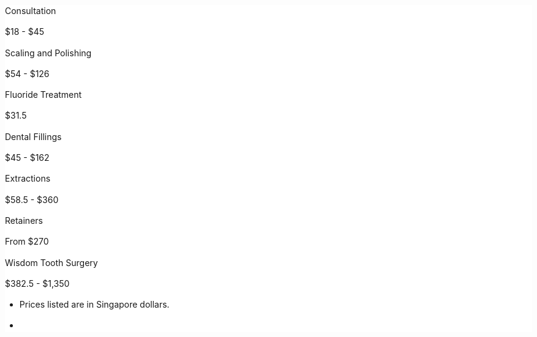 </tr>
<tr>
<td rowspan="1" colspan="1">
<p>Consultation</p>
</td>
<td rowspan="1" colspan="1">
<p>$18 - $45</p>
</td>
</tr>
<tr>
<td rowspan="1" colspan="1">
<p>Scaling and Polishing</p>
</td>
<td rowspan="1" colspan="1">
<p>$54 - $126</p>
</td>
</tr>
<tr>
<td rowspan="1" colspan="1">
<p>Fluoride Treatment</p>
</td>
<td rowspan="1" colspan="1">
<p>$31.5</p>
</td>
</tr>
<tr>
<td rowspan="1" colspan="1">
<p>Dental Fillings</p>
</td>
<td rowspan="1" colspan="1">
<p>$45 - $162</p>
</td>
</tr>
<tr>
<td rowspan="1" colspan="1">
<p>Extractions</p>
</td>
<td rowspan="1" colspan="1">
<p>$58.5 - $360</p>
</td>
</tr>
<tr>
<td rowspan="1" colspan="1">
<p>Retainers</p>
</td>
<td rowspan="1" colspan="1">
<p>From $270</p>
</td>
</tr>
<tr>
<td rowspan="1" colspan="1">
<p>Wisdom Tooth Surgery</p>
</td>
<td rowspan="1" colspan="1">
<p>$382.5 - $1,350</p>
</td>
</tr>
</tbody>
</table>
<ul data-tight="true" class="tight">
<li>
<p>Prices listed are in Singapore dollars.</p>
</li>
<li>